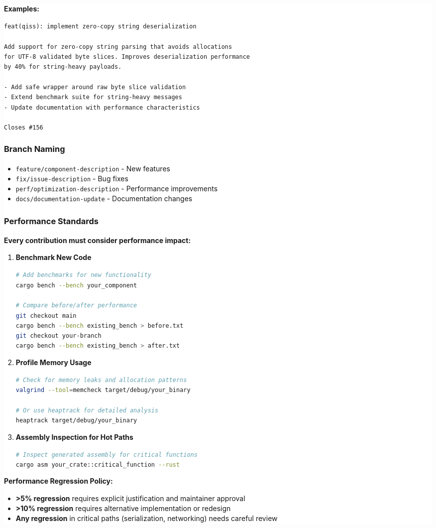 **Examples:**
```
feat(qiss): implement zero-copy string deserialization

Add support for zero-copy string parsing that avoids allocations
for UTF-8 validated byte slices. Improves deserialization performance
by 40% for string-heavy payloads.

- Add safe wrapper around raw byte slice validation
- Extend benchmark suite for string-heavy messages
- Update documentation with performance characteristics

Closes #156
```

### Branch Naming

- `feature/component-description` - New features
- `fix/issue-description` - Bug fixes
- `perf/optimization-description` - Performance improvements
- `docs/documentation-update` - Documentation changes

### Performance Standards

**Every contribution must consider performance impact:**

1. **Benchmark New Code**
   ```bash
   # Add benchmarks for new functionality
   cargo bench --bench your_component
   
   # Compare before/after performance
   git checkout main
   cargo bench --bench existing_bench > before.txt
   git checkout your-branch
   cargo bench --bench existing_bench > after.txt
   ```

2. **Profile Memory Usage**
   ```bash
   # Check for memory leaks and allocation patterns
   valgrind --tool=memcheck target/debug/your_binary
   
   # Or use heaptrack for detailed analysis
   heaptrack target/debug/your_binary
   ```

3. **Assembly Inspection for Hot Paths**
   ```bash
   # Inspect generated assembly for critical functions
   cargo asm your_crate::critical_function --rust
   ```

**Performance Regression Policy:**
- **>5% regression** requires explicit justification and maintainer approval
- **>10% regression** requires alternative implementation or redesign
- **Any regression** in critical paths (serialization, networking) needs careful review
